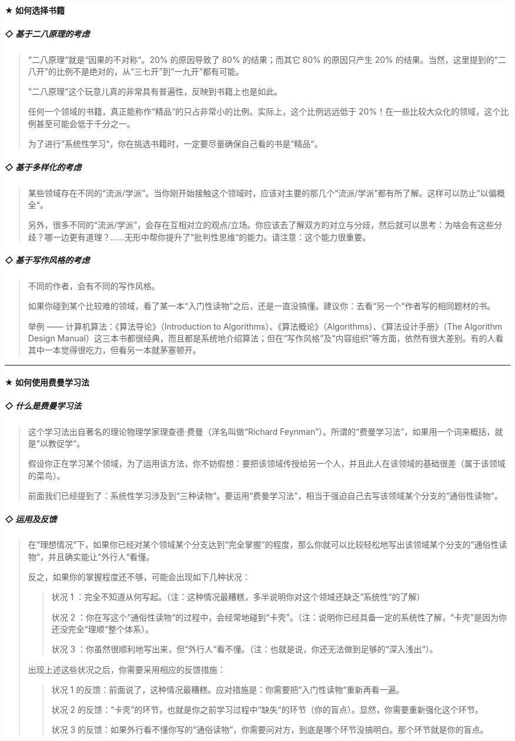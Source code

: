 #### ★ 如何选择书籍

##### ◇ 基于二八原理的考虑
> “二八原理“就是“因果的不对称“。20% 的原因导致了 80% 的结果；而其它 80% 的原因只产生 20% 的结果。当然，这里提到的“二八开”的比例不是绝对的，从“三七开”到“一九开”都有可能。
>
> “二八原理“这个玩意儿真的非常具有普遍性，反映到书籍上也是如此。
>
> 任何一个领域的书籍，真正能称作“精品“的只占非常小的比例。实际上，这个比例远远低于 20%！在一些比较大众化的领域，这个比例甚至可能会低于千分之一。
>
> 为了进行“系统性学习“，你在挑选书籍时，一定要尽量确保自己看的书是“精品“。

##### ◇ 基于多样化的考虑
> 某些领域存在不同的“流派/学派”。当你刚开始接触这个领域时，应该对主要的那几个“流派/学派”都有所了解。这样可以防止“以偏概全“。
>
> 另外，很多不同的“流派/学派”，会存在互相对立的观点/立场。你应该去了解双方的对立与分歧，然后就可以思考：为啥会有这些分歧？哪一边更有道理？......无形中帮你提升了“批判性思维“的能力。请注意：这个能力很重要。

##### ◇ 基于写作风格的考虑
> 不同的作者，会有不同的写作风格。
>
> 如果你碰到某个比较难的领域，看了某一本“入门性读物”之后，还是一直没搞懂。建议你：去看“另一个“作者写的相同题材的书。
>
> 举例 —— 计算机算法：《算法导论》（Introduction to Algorithms）、《算法概论》（Algorithms）、《算法设计手册》（The Algorithm Design Manual）这三本书都很经典，而且都是系统地介绍算法；但在“写作风格”及“内容组织”等方面，依然有很大差别。有的人看其中一本觉得很吃力，但看另一本就茅塞顿开。

---

#### ★ 如何使用费曼学习法

##### ◇ 什么是费曼学习法
> 这个学习法出自著名的理论物理学家理查德·费曼（洋名叫做“Richard Feynman”）。所谓的“费曼学习法”，如果用一个词来概括，就是“以教促学“。
>
> 假设你正在学习某个领域，为了运用该方法，你不妨假想：要把该领域传授给另一个人，并且此人在该领域的基础很差（属于该领域的菜鸟）。
>
> 前面我们已经提到了：系统性学习涉及到“三种读物“。要运用“费曼学习法”，相当于强迫自己去写该领域某个分支的“通俗性读物“。

##### ◇ 运用及反馈
> 在“理想情况“下，如果你已经对某个领域某个分支达到“完全掌握“的程度，那么你就可以比较轻松地写出该领域某个分支的“通俗性读物“，并且确实能让“外行人“看懂。
>
> 反之，如果你的掌握程度还不够，可能会出现如下几种状况：
>
>> 状况 1 ：完全不知道从何写起。（注：这种情况最糟糕，多半说明你对这个领域还缺乏“系统性“的了解）
>>
>> 状况 2 ：你在写这个“通俗性读物“的过程中，会经常地碰到“卡壳”。（注：说明你已经具备一定的系统性了解，“卡壳”是因为你还没完全“理顺“整个体系）。
>>
>> 状况 3 ：你虽然很顺利地写出来，但“外行人“看不懂。（注：也就是说，你还无法做到足够的“深入浅出“）。
>
> 出现上述这些状况之后，你需要采用相应的反馈措施：
>>
>> 状况 1 的反馈：前面说了，这种情况最糟糕。应对措施是：你需要把“入门性读物“重新再看一遍。
>>
>> 状况 2 的反馈：“卡壳”的环节，也就是你之前学习过程中“缺失“的环节（你的盲点）。显然，你需要重新强化这个环节。
>>
>> 状况 3 的反馈：如果外行看不懂你写的“通俗读物”，你需要问对方，到底是哪个环节没搞明白。那个环节就是你的盲点。
